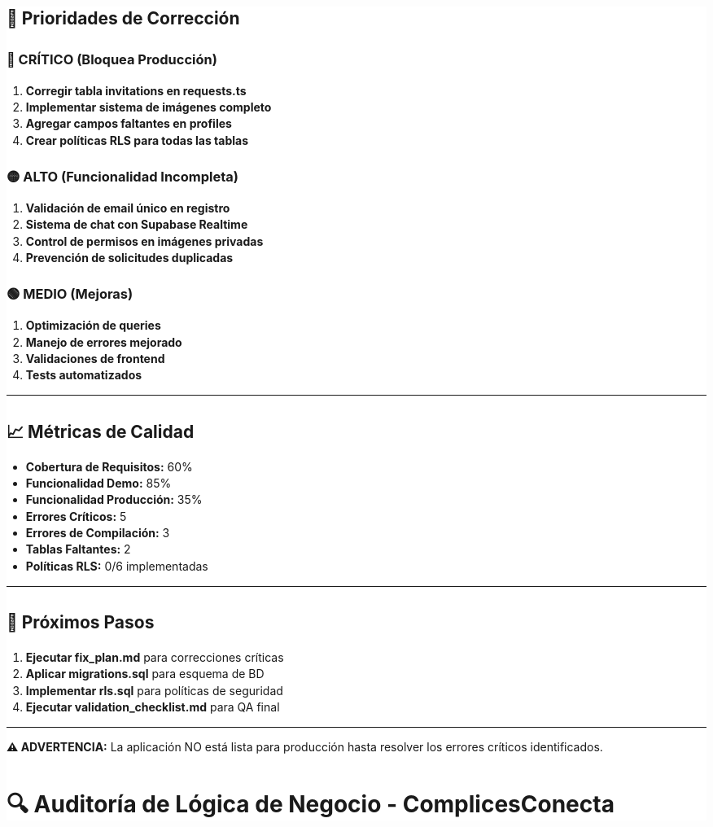 
## 🎯 Prioridades de Corrección

### 🔴 CRÍTICO (Bloquea Producción)
1. **Corregir tabla invitations en requests.ts**
2. **Implementar sistema de imágenes completo**
3. **Agregar campos faltantes en profiles**
4. **Crear políticas RLS para todas las tablas**

### 🟡 ALTO (Funcionalidad Incompleta)
1. **Validación de email único en registro**
2. **Sistema de chat con Supabase Realtime**
3. **Control de permisos en imágenes privadas**
4. **Prevención de solicitudes duplicadas**

### 🟢 MEDIO (Mejoras)
1. **Optimización de queries**
2. **Manejo de errores mejorado**
3. **Validaciones de frontend**
4. **Tests automatizados**

---

## 📈 Métricas de Calidad

- **Cobertura de Requisitos:** 60%
- **Funcionalidad Demo:** 85%
- **Funcionalidad Producción:** 35%
- **Errores Críticos:** 5
- **Errores de Compilación:** 3
- **Tablas Faltantes:** 2
- **Políticas RLS:** 0/6 implementadas

---

## 🚀 Próximos Pasos

1. **Ejecutar fix_plan.md** para correcciones críticas
2. **Aplicar migrations.sql** para esquema de BD
3. **Implementar rls.sql** para políticas de seguridad
4. **Ejecutar validation_checklist.md** para QA final

---

**⚠️ ADVERTENCIA:** La aplicación NO está lista para producción hasta resolver los errores críticos identificados.


# 🔍 Auditoría de Lógica de Negocio - ComplicesConecta
